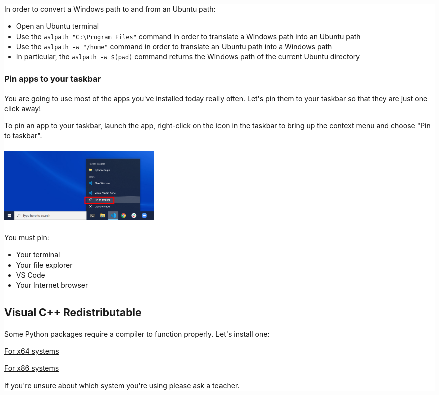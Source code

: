 In order to convert a Windows path to and from an Ubuntu path:

- Open an Ubuntu terminal
- Use the `wslpath "C:\Program Files"` command in order to translate a Windows path into an Ubuntu path
- Use the `wslpath -w "/home"` command in order to translate an Ubuntu path into a Windows path
- In particular, the `wslpath -w $(pwd)` command returns the Windows path of the current Ubuntu directory

### Pin apps to your taskbar

You are going to use most of the apps you've installed today really often. Let's pin them to your taskbar so that they are just one click away!

To pin an app to your taskbar, launch the app, right-click on the icon in the taskbar to bring up the context menu and choose "Pin to taskbar".

<img src="./images/windows_taskbar.png"  width="300" height="150">

You must pin:

- Your terminal
- Your file explorer
- VS Code
- Your Internet browser

## Visual C++ Redistributable

Some Python packages require a compiler to function properly. Let's install one:

[For x64 systems](https://aka.ms/vs/16/release/vc_redist.x64.exe)

[For x86 systems](https://aka.ms/vs/16/release/vc_redist.x86.exe)

If you're unsure about which system you're using please ask a teacher.
